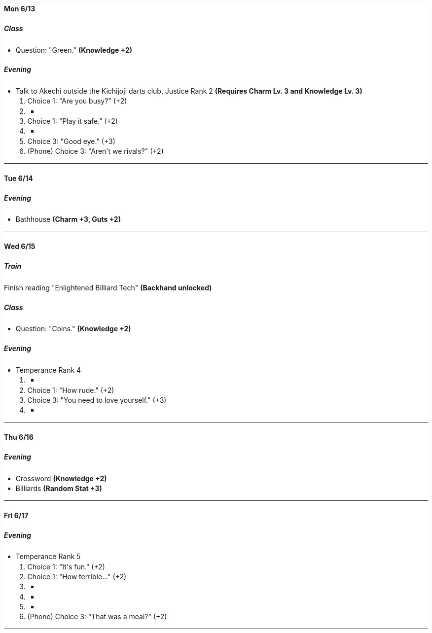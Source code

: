 #### Mon 6/13
##### Class
* Question: "Green." **(Knowledge +2)**
##### Evening
* Talk to Akechi outside the Kichijoji darts club, Justice Rank 2 **(Requires Charm Lv. 3 and Knowledge Lv. 3)**
    1. Choice 1: "Are you busy?" (+2)
    2. -
    3. Choice 1: "Play it safe." (+2)
    4. -
    5. Choice 3: "Good eye." (+3)
    6. (Phone) Choice 3: "Aren't we rivals?" (+2)

---
#### Tue 6/14
##### Evening
* Bathhouse **(Charm +3, Guts +2)**

---
#### Wed 6/15
##### Train
Finish reading "Enlightened Billiard Tech" **(Backhand unlocked)**
##### Class
* Question: "Coins." **(Knowledge +2)**
##### Evening
* Temperance Rank 4
    1. -
    2. Choice 1: "How rude." (+2)
    3. Choice 3: "You need to love yourself." (+3)
    4. -

---
#### Thu 6/16
##### Evening
* Crossword **(Knowledge +2)**
* Billiards **(Random Stat +3)**

---
#### Fri 6/17
##### Evening
* Temperance Rank 5
    1. Choice 1: "It's fun." (+2)
    2. Choice 1: "How terrible..." (+2)
    3. -
    4. -
    5. -
    6. (Phone) Choice 3: "That was a meal?" (+2)

---